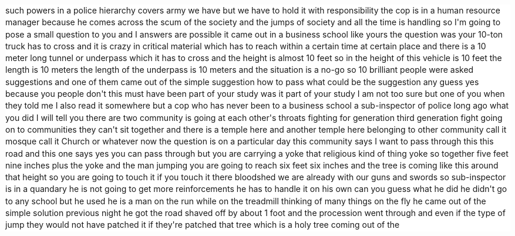 such powers in a police hierarchy covers
army we have but we have to hold it with
responsibility the cop is in a human
resource manager because he comes across
the scum of the society and the jumps of
society and all the time is handling so
I&#39;m going to pose a small question to
you and I answers are possible it came
out in a business school like yours the
question was your 10-ton truck has to
cross and it is crazy in critical
material which has to reach within a
certain time at certain place and there
is a 10 meter long tunnel or underpass
which it has to cross and the height is
almost 10 feet so in the height of this
vehicle is 10 feet the length is 10
meters the length of the underpass is 10
meters and the situation is a no-go so
10 brilliant people were asked
suggestions and one of them came out of
the simple suggestion how to pass what
could be the suggestion any guess yes
because you people don&#39;t this must have
been part of your study was it part of
your study I am not too sure but one of
you when they told me I also read it
somewhere but a cop who has never been
to a business school a sub-inspector of
police long ago what you did I will tell
you there are two community is going at
each other&#39;s throats fighting for
generation third generation fight going
on to communities they can&#39;t sit
together and there is a temple here and
another temple here belonging to other
community call it mosque call it Church
or whatever now the question is on a
particular day this community says I
want to pass through this this road and
this one says yes you can pass through
but you are carrying a yoke that
religious kind of thing yoke so together
five feet nine inches plus the yoke and
the man jumping you are going to reach
six feet six inches and the tree is
coming like this around that height so
you are going to touch it if you touch
it there
bloodshed we are already with our guns
and swords so sub-inspector is in a
quandary he is not going to get more
reinforcements he has to handle it on
his own
can you guess what he did he didn&#39;t go
to any school but he used he is a man on
the run while on the treadmill thinking
of many things on the fly he came out of
the simple solution previous night he
got the road shaved off by about 1 foot
and the procession went through and even
if the type of jump they would not have
patched it if they&#39;re patched that tree
which is a holy tree coming out of the